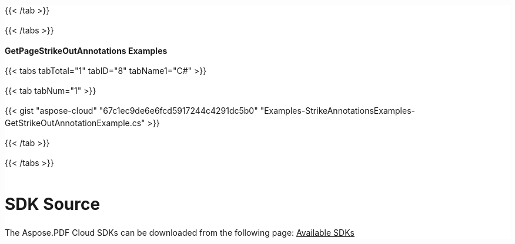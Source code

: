 {{< /tab >}}

{{< /tabs >}}

**GetPageStrikeOutAnnotations Examples**

{{< tabs tabTotal="1" tabID="8" tabName1="C#" >}}

{{< tab tabNum="1" >}}

{{< gist "aspose-cloud" "67c1ec9de6e6fcd5917244c4291dc5b0" "Examples-StrikeAnnotationsExamples-GetStrikeOutAnnotationExample.cs" >}}

{{< /tab >}}

{{< /tabs >}}
# **SDK Source**
The Aspose.PDF Cloud SDKs can be downloaded from the following page: [Available SDKs](/available-sdks-html/)
